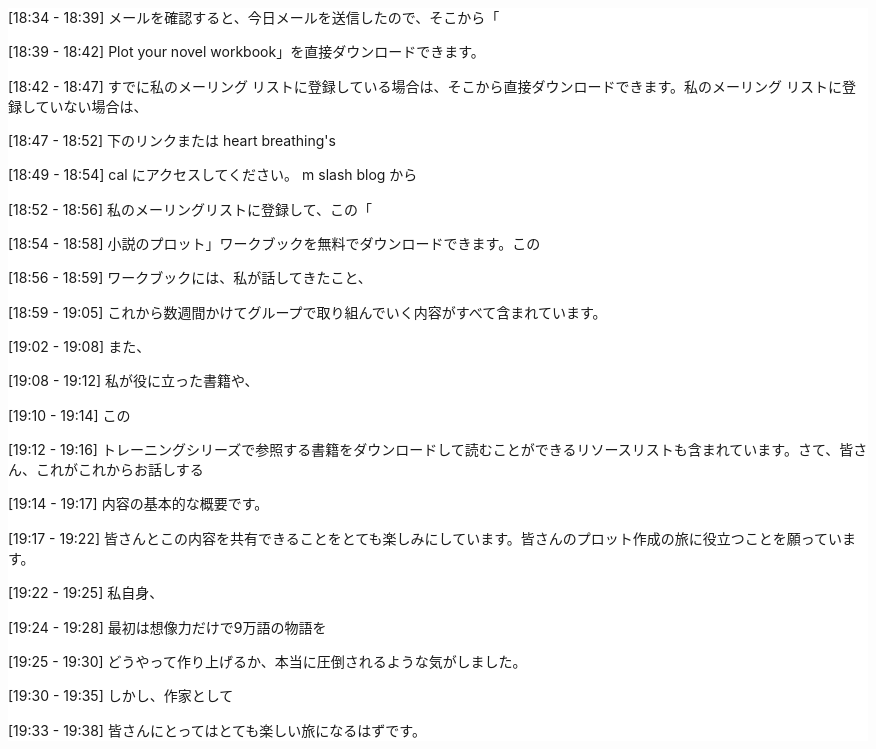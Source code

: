 [18:34 - 18:39]
メールを確認すると、今日メールを送信したので、そこから「

[18:39 - 18:42]
Plot your novel workbook」を直接ダウンロードできます。

[18:42 - 18:47]
すでに私のメーリング リストに登録している場合は、そこから直接ダウンロードできます。私のメーリング リストに登録していない場合は、

[18:47 - 18:52]
下のリンクまたは heart breathing's

[18:49 - 18:54]
cal にアクセスしてください。  m slash blog から

[18:52 - 18:56]
私のメーリングリストに登録して、この「

[18:54 - 18:58]
小説のプロット」ワークブックを無料でダウンロードできます。この

[18:56 - 18:59]
ワークブックには、私が話してきたこと、

[18:59 - 19:05]
これから数週間かけてグループで取り組んでいく内容がすべて含まれています。

[19:02 - 19:08]
また、

[19:08 - 19:12]
私が役に立った書籍や、

[19:10 - 19:14]
この

[19:12 - 19:16]
トレーニングシリーズで参照する書籍をダウンロードして読むことができるリソースリストも含まれています。さて、皆さん、これがこれからお話しする

[19:14 - 19:17]
内容の基本的な概要です。

[19:17 - 19:22]
皆さんとこの内容を共有できることをとても楽しみにしています。皆さんのプロット作成の旅に役立つことを願っています。

[19:22 - 19:25]
私自身、

[19:24 - 19:28]
最初は想像力だけで9万語の物語を

[19:25 - 19:30]
どうやって作り上げるか、本当に圧倒されるような気がしました。

[19:30 - 19:35]
しかし、作家として

[19:33 - 19:38]
皆さんにとってはとても楽しい旅になるはずです。

